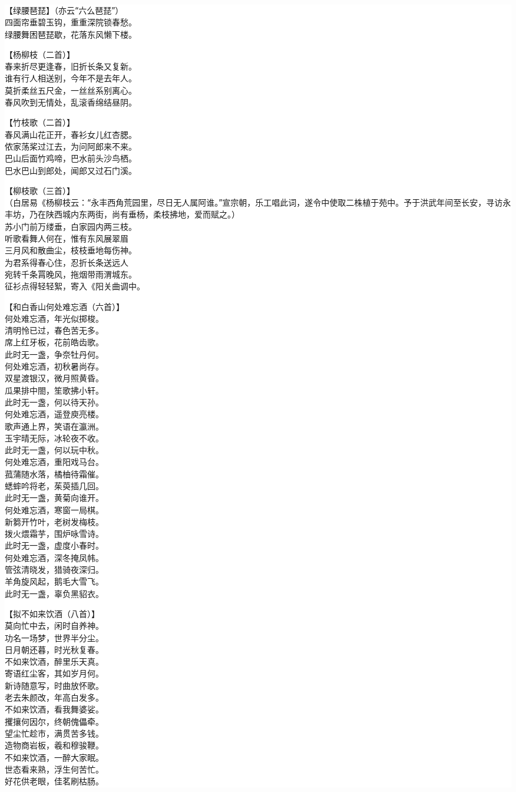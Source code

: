 【绿腰琶琵】（亦云“六么琶琵”）  
四面帘垂碧玉钩，重重深院锁春愁。  
绿腰舞困琶琵歇，花落东风懒下楼。  

【杨柳枝（二首）】  
春来折尽更逢春，旧折长条又复新。  
谁有行人相送别，今年不是去年人。  
莫折柔丝五尺金，一丝丝系别离心。  
春风吹到无情处，乱滚香绵结昼阴。  

【竹枝歌（二首）】  
春风满山花正开，春衫女儿红杏腮。  
侬家荡桨过江去，为问阿郎来不来。  
巴山后面竹鸡啼，巴水前头沙鸟栖。  
巴水巴山到郎处，闻郎又过石门溪。  

【柳枝歌（三首）】  
（白居易《杨柳枝云：“永丰西角荒园里，尽日无人属阿谁。”宣宗朝，乐工唱此词，遂令中使取二株植于苑中。予于洪武年间至长安，寻访永丰坊，乃在陕西城内东两街，尚有垂杨，柔枝拂地，爱而赋之。）  
苏小门前万缕垂，白家园内两三枝。  
听歌看舞人何在，惟有东风展翠眉  
三月风和散曲尘，枝枝垂地每伤神。  
为君系得春心住，忍折长条送远人  
宛转千条罥晚风，拖烟带雨渭城东。  
征衫点得轻轻絮，寄入《阳关曲调中。  

【和白香山何处难忘酒（六首）】  
何处难忘酒，年光似掷梭。  
清明怜已过，春色苦无多。  
席上红牙板，花前皓齿歌。  
此时无一盏，争奈牡丹何。  
何处难忘酒，初秋暑尚存。  
双星渡银汉，微月照黄昏。  
瓜果排中閤，笙歌拂小轩。  
此时无一盏，何以待天孙。  
何处难忘酒，遥登庾亮楼。  
歌声通上界，笑语在瀛洲。  
玉宇晴无际，冰轮夜不收。  
此时无一盏，何以玩中秋。  
何处难忘酒，重阳戏马台。  
菰蒲随水落，橘柚待霜催。  
蟋蟀吟将老，茱萸插几回。  
此时无一盏，黄菊向谁开。  
何处难忘酒，寒窗一局棋。  
新篘开竹叶，老树发梅枝。  
拨火煨霜芋，围炉咏雪诗。  
此时无一盏，虚度小春时。  
何处难忘酒，深冬掩凤帏。  
管弦清晓发，猎骑夜深归。  
羊角旋风起，鹅毛大雪飞。  
此时无一盏，辜负黑貂衣。  

【拟不如来饮酒（八首）】  
莫向忙中去，闲时自养神。  
功名一场梦，世界半分尘。  
日月朝还暮，时光秋复春。  
不如来饮酒，醉里乐天真。  
寄语红尘客，其如岁月何。  
新诗随意写，时曲放怀歌。  
老去朱颜改，年高白发多。  
不如来饮酒，看我舞婆娑。  
攫攘何因尔，终朝傀儡牵。  
望尘忙趁市，满贯苦多钱。  
造物商岩板，羲和穆骏鞭。  
不如来饮酒，一醉大家眠。  
世态看来熟，浮生何苦忙。  
好花供老眼，佳茗刷枯肠。  